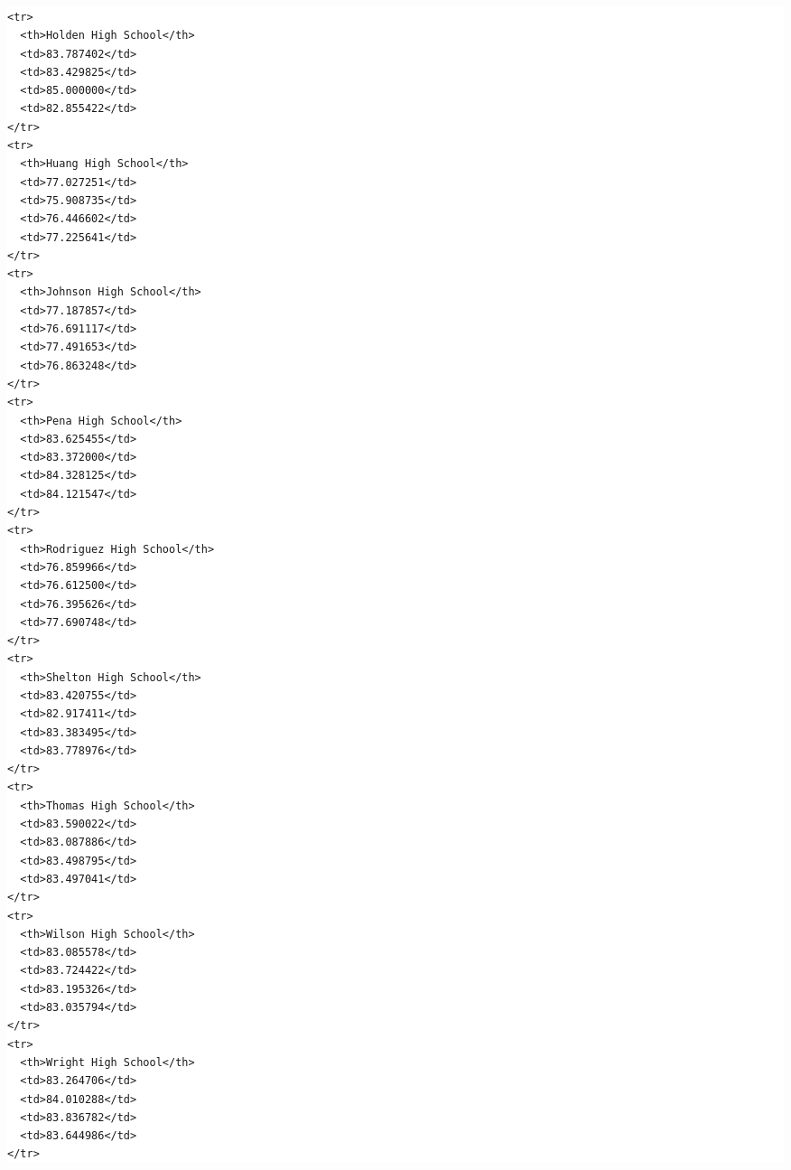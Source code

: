    <tr>
      <th>Holden High School</th>
      <td>83.787402</td>
      <td>83.429825</td>
      <td>85.000000</td>
      <td>82.855422</td>
    </tr>
    <tr>
      <th>Huang High School</th>
      <td>77.027251</td>
      <td>75.908735</td>
      <td>76.446602</td>
      <td>77.225641</td>
    </tr>
    <tr>
      <th>Johnson High School</th>
      <td>77.187857</td>
      <td>76.691117</td>
      <td>77.491653</td>
      <td>76.863248</td>
    </tr>
    <tr>
      <th>Pena High School</th>
      <td>83.625455</td>
      <td>83.372000</td>
      <td>84.328125</td>
      <td>84.121547</td>
    </tr>
    <tr>
      <th>Rodriguez High School</th>
      <td>76.859966</td>
      <td>76.612500</td>
      <td>76.395626</td>
      <td>77.690748</td>
    </tr>
    <tr>
      <th>Shelton High School</th>
      <td>83.420755</td>
      <td>82.917411</td>
      <td>83.383495</td>
      <td>83.778976</td>
    </tr>
    <tr>
      <th>Thomas High School</th>
      <td>83.590022</td>
      <td>83.087886</td>
      <td>83.498795</td>
      <td>83.497041</td>
    </tr>
    <tr>
      <th>Wilson High School</th>
      <td>83.085578</td>
      <td>83.724422</td>
      <td>83.195326</td>
      <td>83.035794</td>
    </tr>
    <tr>
      <th>Wright High School</th>
      <td>83.264706</td>
      <td>84.010288</td>
      <td>83.836782</td>
      <td>83.644986</td>
    </tr>
  </tbody>